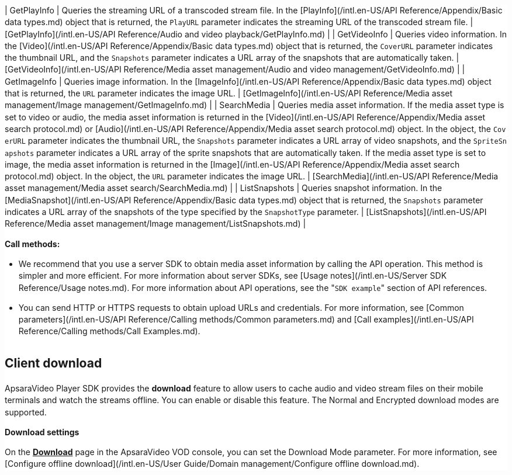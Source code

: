 | GetPlayInfo      | Queries the streaming URL of a transcoded stream file. In the [PlayInfo](/intl.en-US/API Reference/Appendix/Basic data types.md) object that is returned, the `PlayURL` parameter indicates the streaming URL of the transcoded stream file.                                                                                                                                                                                                                                                                                                                                                                                                                                                                                                                                                                                       | [GetPlayInfo](/intl.en-US/API Reference/Audio and video playback/GetPlayInfo.md)                                    |
| GetVideoInfo     | Queries video information. In the [Video](/intl.en-US/API Reference/Appendix/Basic data types.md) object that is returned, the `CoverURL` parameter indicates the thumbnail URL, and the `Snapshots` parameter indicates a URL array of the snapshots that are automatically taken.                                                                                                                                                                                                                                                                                                                                                                                                                                                                                                                                                | [GetVideoInfo](/intl.en-US/API Reference/Media asset management/Audio and video management/GetVideoInfo.md)         |
| GetImageInfo     | Queries image information. In the [ImageInfo](/intl.en-US/API Reference/Appendix/Basic data types.md) object that is returned, the `URL` parameter indicates the image URL.                                                                                                                                                                                                                                                                                                                                                                                                                                                                                                                                                                                                                                                        | [GetImageInfo](/intl.en-US/API Reference/Media asset management/Image management/GetImageInfo.md)                   |
| SearchMedia      | Queries media asset information. If the media asset type is set to video or audio, the media asset information is returned in the [Video](/intl.en-US/API Reference/Appendix/Media asset search protocol.md) or [Audio](/intl.en-US/API Reference/Appendix/Media asset search protocol.md) object. In the object, the `CoverURL` parameter indicates the thumbnail URL, the `Snapshots` parameter indicates a URL array of video snapshots, and the `SpriteSnapshots` parameter indicates a URL array of the sprite snapshots that are automatically taken. If the media asset type is set to image, the media asset information is returned in the [Image](/intl.en-US/API Reference/Appendix/Media asset search protocol.md) object. In the object, the `URL` parameter indicates the image URL. | [SearchMedia](/intl.en-US/API Reference/Media asset management/Media asset search/SearchMedia.md)                   |
| ListSnapshots    | Queries snapshot information. In the [MediaSnapshot](/intl.en-US/API Reference/Appendix/Basic data types.md) object that is returned, the `Snapshots` parameter indicates a URL array of the snapshots of the type specified by the `SnapshotType` parameter.                                                                                                                                                                                                                                                                                                                                                                                                                                                                                                                                                                      | [ListSnapshots](/intl.en-US/API Reference/Media asset management/Image management/ListSnapshots.md)                 |



**Call methods:** 

* We recommend that you use a server SDK to obtain media asset information by calling the API operation. This method is simpler and more efficient. For more information about server SDKs, see [Usage notes](/intl.en-US/Server SDK Reference/Usage notes.md). For more information about API operations, see the "`SDK example`" section of API references.

  

* You can send HTTP or HTTPS requests to obtain upload URLs and credentials. For more information, see [Common parameters](/intl.en-US/API Reference/Calling methods/Common parameters.md) and [Call examples](/intl.en-US/API Reference/Calling methods/Call Examples.md).

  




Client download 
------------------------------------

ApsaraVideo Player SDK provides the **download** feature to allow users to cache audio and video stream files on their mobile terminals and watch the streams offline. You can enable or disable this feature. The Normal and Encrypted download modes are supported. 

**Download settings** 

On the **[Download](https://vod.console.aliyun.com/#/settings/download)** page in the ApsaraVideo VOD console, you can set the Download Mode parameter. For more information, see [Configure offline download](/intl.en-US/User Guide/Domain management/Configure offline download.md). 
